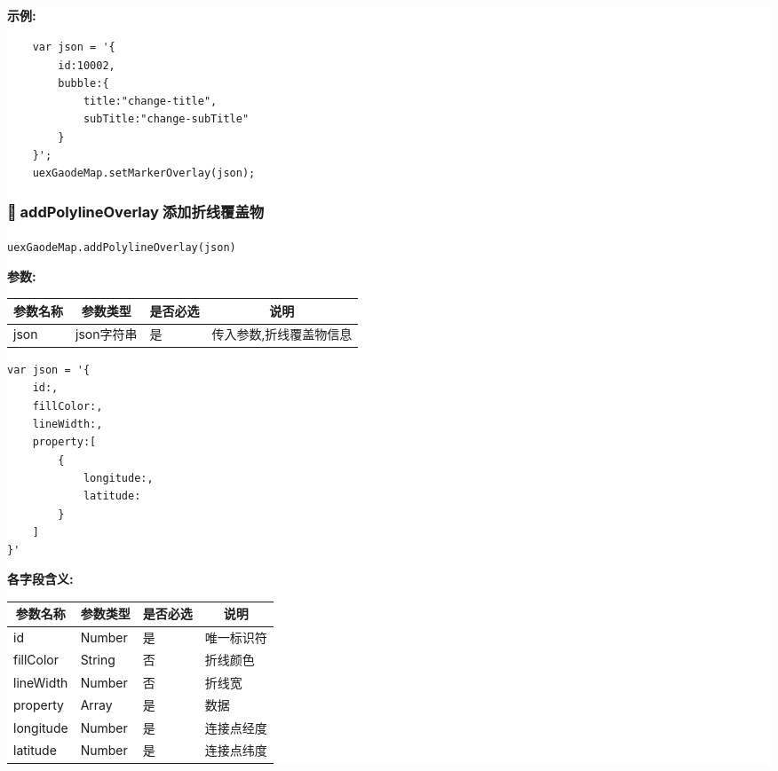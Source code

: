 
**示例:**

```
    var json = '{
        id:10002,
        bubble:{
            title:"change-title",
            subTitle:"change-subTitle"
        }
    }';
    uexGaodeMap.setMarkerOverlay(json);
```

### 🍭 addPolylineOverlay  添加折线覆盖物

`uexGaodeMap.addPolylineOverlay(json)`

**参数:**

| 参数名称         | 参数类型    | 是否必选 | 说明                        |
| ------------ | ------- | ---- | ------------------------- |
| json | json字符串 | 是    | 传入参数,折线覆盖物信息              |



```
var json = '{
    id:,
    fillColor:,
    lineWidth:,
    property:[
        {
            longitude:,
            latitude:
        }
    ]
}'
```
**各字段含义:**

| 参数名称 | 参数类型    | 是否必选 | 说明   |
| ---- | ------- | ---- | ---- |
| id | Number | 是    | 唯一标识符 |
| fillColor | String | 否    | 折线颜色 |
| lineWidth | Number | 否    | 折线宽 |
| property | Array | 是    | 数据 |
| longitude | Number | 是    | 连接点经度 |
| latitude | Number | 是    | 连接点纬度 |

 
